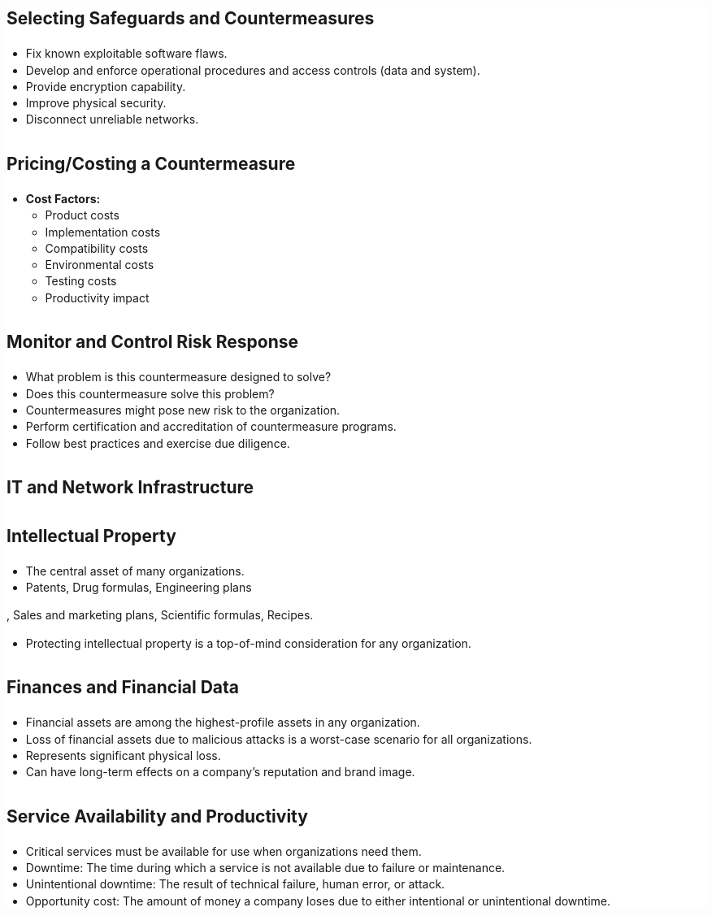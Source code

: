 ## Selecting Safeguards and Countermeasures

- Fix known exploitable software flaws.
- Develop and enforce operational procedures and access controls (data and system).
- Provide encryption capability.
- Improve physical security.
- Disconnect unreliable networks.

## Pricing/Costing a Countermeasure

- **Cost Factors:**
  - Product costs
  - Implementation costs
  - Compatibility costs
  - Environmental costs
  - Testing costs
  - Productivity impact

## Monitor and Control Risk Response

- What problem is this countermeasure designed to solve?
- Does this countermeasure solve this problem?
- Countermeasures might pose new risk to the organization.
- Perform certification and accreditation of countermeasure programs.
- Follow best practices and exercise due diligence.

## IT and Network Infrastructure

## Intellectual Property

- The central asset of many organizations.
- Patents, Drug formulas, Engineering plans

, Sales and marketing plans, Scientific formulas, Recipes.
- Protecting intellectual property is a top-of-mind consideration for any organization.

## Finances and Financial Data

- Financial assets are among the highest-profile assets in any organization.
- Loss of financial assets due to malicious attacks is a worst-case scenario for all organizations.
- Represents significant physical loss.
- Can have long-term effects on a company’s reputation and brand image.

## Service Availability and Productivity

- Critical services must be available for use when organizations need them.
- Downtime: The time during which a service is not available due to failure or maintenance.
- Unintentional downtime: The result of technical failure, human error, or attack.
- Opportunity cost: The amount of money a company loses due to either intentional or unintentional downtime.
